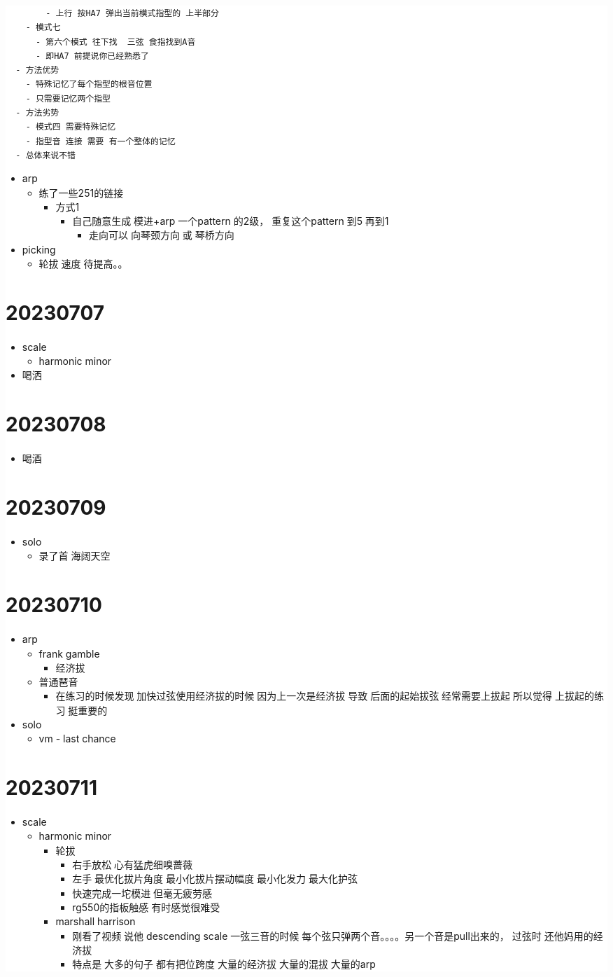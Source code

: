             - 上行 按HA7 弹出当前模式指型的 上半部分  
        - 模式七
          - 第六个模式 往下找  三弦 食指找到A音  
          - 即HA7 前提说你已经熟悉了
      - 方法优势
        - 特殊记忆了每个指型的根音位置 
        - 只需要记忆两个指型 
      - 方法劣势
        - 模式四 需要特殊记忆
        - 指型音 连接 需要 有一个整体的记忆
      - 总体来说不错
- arp
  - 练了一些251的链接 
    - 方式1 
      - 自己随意生成 模进+arp 一个pattern 的2级， 重复这个pattern 到5 再到1 
        - 走向可以 向琴颈方向 或 琴桥方向 
- picking
  - 轮拔 速度 待提高。。

# 20230707
- scale 
  - harmonic minor
- 喝洒

# 20230708
- 喝酒

# 20230709
- solo
  - 录了首 海阔天空

# 20230710
- arp
  - frank gamble
    - 经济拔
  - 普通琶音 
    - 在练习的时候发现 加快过弦使用经济拔的时候 因为上一次是经济拔 导致 后面的起始拔弦 经常需要上拔起 所以觉得 上拔起的练习 挺重要的
- solo 
  - vm - last chance 

# 20230711
- scale 
  - harmonic minor 
    - 轮拔  
      - 右手放松 心有猛虎细嗅蔷薇
      - 左手 最优化拔片角度 最小化拔片摆动幅度 最小化发力 最大化护弦
      - 快速完成一坨模进 但毫无疲劳感
      - rg550的指板触感 有时感觉很难受
    - marshall harrison 
      - 刚看了视频 说他 descending scale 一弦三音的时候 每个弦只弹两个音。。。。另一个音是pull出来的， 过弦时 还他妈用的经济拔 
      - 特点是 大多的句子 都有把位跨度 大量的经济拔 大量的混拔 大量的arp
